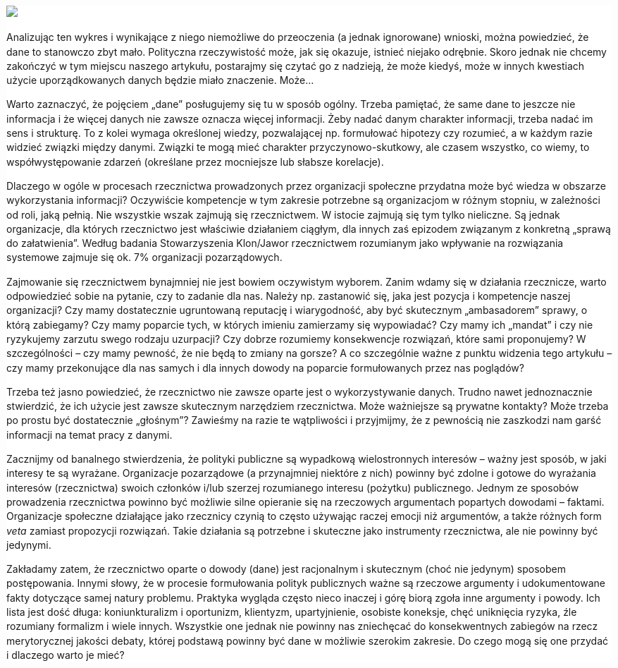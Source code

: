 ![](https://res.cloudinary.com/inspro/image/upload/v1646808366/aiso/Zdj%C4%99cia%20szkolenia/1_vaccination.jpg)

Analizując ten wykres i wynikające z niego niemożliwe do przeoczenia (a jednak ignorowane) wnioski, można powiedzieć, że dane to stanowczo zbyt mało. Polityczna rzeczywistość może, jak się okazuje, istnieć niejako odrębnie. Skoro jednak nie chcemy zakończyć w tym miejscu naszego artykułu, postarajmy się czytać go z nadzieją, że może kiedyś, może w innych kwestiach użycie uporządkowanych danych będzie miało znaczenie. Może…

Warto zaznaczyć, że pojęciem „dane” posługujemy się tu w sposób ogólny. Trzeba pamiętać, że same dane to jeszcze nie informacja i że więcej danych nie zawsze oznacza więcej informacji. Żeby nadać danym charakter informacji, trzeba nadać im sens i strukturę. To z kolei wymaga określonej wiedzy, pozwalającej np. formułować hipotezy czy rozumieć, a w każdym razie widzieć związki między danymi. Związki te mogą mieć charakter przyczynowo-skutkowy, ale czasem wszystko, co wiemy, to współwystępowanie zdarzeń (określane przez mocniejsze lub słabsze korelacje).

Dlaczego w ogóle w procesach rzecznictwa prowadzonych przez organizacji społeczne przydatna może być wiedza w obszarze wykorzystania informacji? Oczywiście kompetencje w tym zakresie potrzebne są organizacjom w różnym stopniu, w zależności od roli, jaką pełnią. Nie wszystkie wszak zajmują się rzecznictwem. W istocie zajmują się tym tylko nieliczne. Są jednak organizacje, dla których rzecznictwo jest właściwie działaniem ciągłym, dla innych zaś epizodem związanym z konkretną „sprawą do załatwienia”. Według badania Stowarzyszenia Klon/Jawor rzecznictwem rozumianym jako wpływanie na rozwią­zania systemowe zajmuje się ok. 7% organizacji pozarządowych.

Zajmowanie się rzecznictwem bynajmniej nie jest bowiem oczywistym wyborem. Zanim wdamy się w działania rzecznicze, warto odpowiedzieć sobie na pytanie, czy to zadanie dla nas. Należy np. zastanowić się, jaka jest pozycja i kompetencje naszej organizacji? Czy mamy dostatecznie ugruntowaną reputację i wiarygodność, aby być skutecznym „ambasadorem” sprawy, o którą zabiegamy? Czy mamy poparcie tych, w których imieniu zamierzamy się wypowiadać? Czy mamy ich „mandat” i czy nie ryzykujemy zarzutu swego rodzaju uzurpacji? Czy dobrze rozumiemy konsekwencje rozwiązań, które sami proponujemy? W szczególności – czy mamy pewność, że nie będą to zmiany na gorsze? A co szczególnie ważne z punktu widzenia tego artykułu – czy mamy przekonujące dla nas samych i dla innych dowody na poparcie formułowanych przez nas poglądów?

Trzeba też jasno powiedzieć, że rzecznictwo nie zawsze oparte jest o wykorzystywanie danych. Trudno nawet jednoznacznie stwierdzić, że ich użycie jest zawsze skutecznym narzędziem rzecznictwa. Może ważniejsze są prywatne kontakty? Może trzeba po prostu być dostatecznie „głośnym”? Zawieśmy na razie te wątpliwości i przyjmijmy, że z pewnością nie zaszkodzi nam garść informacji na temat pracy z danymi.

Zacznijmy od banalnego stwierdzenia, że polityki publiczne są wypadkową wielostronnych interesów – ważny jest sposób, w jaki interesy te są wyrażane. Organizacje pozarządowe (a przynajmniej niektóre z nich) powinny być zdolne i gotowe do wyrażania interesów (rzecznictwa) swoich członków i/lub szerzej rozumianego interesu (pożytku) publicznego. Jednym ze sposobów prowadzenia rzecznictwa powinno być możliwie silne opieranie się na rzeczowych argumentach popartych dowodami – faktami. Organizacje społeczne działające jako rzecznicy czynią to często używając raczej emocji niż argumentów, a także różnych form *veta* zamiast propozycji rozwiązań. Takie działania są potrzebne i skuteczne jako instrumenty rzecznictwa, ale nie powinny być jedynymi.

Zakładamy zatem, że rzecznictwo oparte o dowody (dane) jest racjonalnym i skutecznym (choć nie jedynym) sposobem postępowania. Innymi słowy, że w procesie formułowania polityk publicznych ważne są rzeczowe argumenty i udokumentowane fakty dotyczące samej natury problemu. Praktyka wygląda często nieco inaczej i górę biorą zgoła inne argumenty i powody. Ich lista jest dość długa: koniunkturalizm i oportunizm, klientyzm, upartyjnienie, osobiste koneksje, chęć uniknięcia ryzyka, źle rozumiany formalizm i wiele innych. Wszystkie one jednak nie powinny nas zniechęcać do konsekwentnych zabiegów na rzecz merytorycznej jakości debaty, której podstawą powinny być dane w możliwie szerokim zakresie. Do czego mogą się one przydać i dlaczego warto je mieć?
